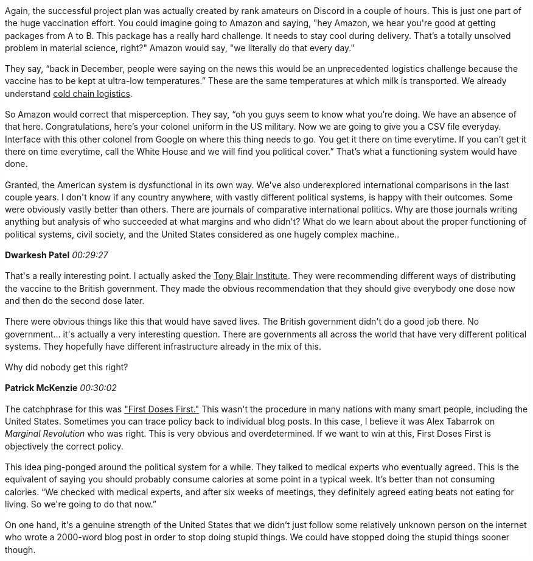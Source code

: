 Again, the successful project plan was actually created by rank amateurs on Discord in a couple of hours. This is just one part of the huge vaccination effort. You could imagine going to Amazon and saying, "hey Amazon, we hear you're good at getting packages from A to B. This package has a really hard challenge. It needs to stay cool during delivery. That’s a totally unsolved problem in material science, right?" Amazon would say, "we literally do that every day."

They say, “back in December, people were saying on the news this would be an unprecedented logistics challenge because the vaccine has to be kept at ultra-low temperatures.” These are the same temperatures at which milk is transported. We already understand [cold chain logistics](https://en.wikipedia.org/wiki/Cold_chain).

So Amazon would correct that misperception. They say, “oh you guys seem to know what you’re doing. We have an absence of that here. Congratulations, here’s your colonel uniform in the US military. Now we are going to give you a CSV file everyday. Interface with this other colonel from Google on where this thing needs to go. You get it there on time everytime. If you can’t get it there on time everytime, call the White House and we will find you political cover.” That’s what a functioning system would have done.

Granted, the American system is dysfunctional in its own way. We've also underexplored international comparisons in the last couple years. I don't know if any country anywhere, with vastly different political systems, is happy with their outcomes. Some were obviously vastly better than others. There are journals of comparative international politics. Why are those journals writing anything but analysis of who succeeded at what margins and who didn't? What do we learn about about the proper functioning of political systems, civil society, and the United States considered as one hugely complex machine..

**Dwarkesh Patel** _00:29:27_

That's a really interesting point. I actually asked the [Tony Blair Institute](https://www.dwarkeshpatel.com/p/tony-blair). They were recommending different ways of distributing the vaccine to the British government. They made the obvious recommendation that they should give everybody one dose now and then do the second dose later.

There were obvious things like this that would have saved lives. The British government didn't do a good job there. No government… it's actually a very interesting question. There are governments all across the world that have very different political systems. They hopefully have different infrastructure already in the mix of this.

Why did nobody get this right?

**Patrick McKenzie** _00:30:02_

The catchphrase for this was ["First Doses First."](https://marginalrevolution.com/marginalrevolution/2020/12/double-the-inoculated-population-with-one-dose.html) This wasn't the procedure in many nations with many smart people, including the United States. Sometimes you can trace policy back to individual blog posts. In this case, I believe it was Alex Tabarrok on _Marginal Revolution_ who was right. This is very obvious and overdetermined. If we want to win at this, First Doses First is objectively the correct policy.

This idea ping-ponged around the political system for a while. They talked to medical experts who eventually agreed. This is the equivalent of saying you should probably consume calories at some point in a typical week. It’s better than not consuming calories. “We checked with medical experts, and after six weeks of meetings, they definitely agreed eating beats not eating for living. So we're going to do that now.”

On one hand, it's a genuine strength of the United States that we didn’t just follow some relatively unknown person on the internet who wrote a 2000-word blog post in order to stop doing stupid things. We could have stopped doing the stupid things sooner though.
